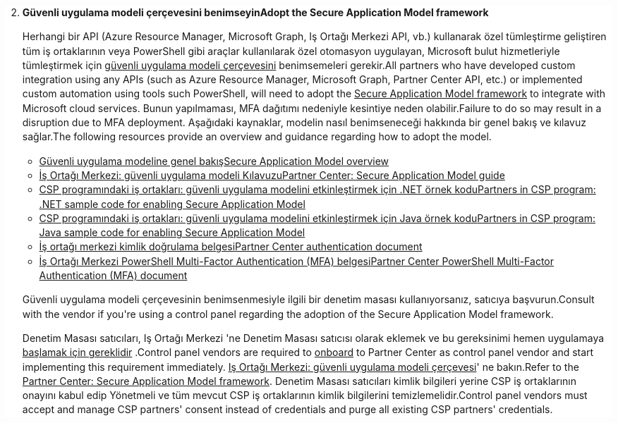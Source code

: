 2. <span data-ttu-id="a22e8-144">**Güvenli uygulama modeli çerçevesini benimseyin**</span><span class="sxs-lookup"><span data-stu-id="a22e8-144">**Adopt the Secure Application Model framework**</span></span>

    <span data-ttu-id="a22e8-145">Herhangi bir API (Azure Resource Manager, Microsoft Graph, Iş Ortağı Merkezi API, vb.) kullanarak özel tümleştirme geliştiren tüm iş ortaklarının veya PowerShell gibi araçlar kullanılarak özel otomasyon uygulayan, Microsoft bulut hizmetleriyle tümleştirmek için [güvenli uygulama modeli çerçevesini](/partner-center/develop/enable-secure-app-model) benimsemeleri gerekir.</span><span class="sxs-lookup"><span data-stu-id="a22e8-145">All partners who have developed custom integration using any APIs (such as Azure Resource Manager, Microsoft Graph, Partner Center API, etc.) or implemented custom automation using tools such PowerShell, will need to adopt the [Secure Application Model framework](/partner-center/develop/enable-secure-app-model) to integrate with Microsoft cloud services.</span></span> <span data-ttu-id="a22e8-146">Bunun yapılmaması, MFA dağıtımı nedeniyle kesintiye neden olabilir.</span><span class="sxs-lookup"><span data-stu-id="a22e8-146">Failure to do so may result in a disruption due to MFA deployment.</span></span> <span data-ttu-id="a22e8-147">Aşağıdaki kaynaklar, modelin nasıl benimseneceği hakkında bir genel bakış ve kılavuz sağlar.</span><span class="sxs-lookup"><span data-stu-id="a22e8-147">The following resources provide an overview and guidance regarding how to adopt the model.</span></span>

    - [<span data-ttu-id="a22e8-148">Güvenli uygulama modeline genel bakış</span><span class="sxs-lookup"><span data-stu-id="a22e8-148">Secure Application Model overview</span></span>](/partner-center/develop/enable-secure-app-model)
    - [<span data-ttu-id="a22e8-149">İş Ortağı Merkezi: güvenli uygulama modeli Kılavuzu</span><span class="sxs-lookup"><span data-stu-id="a22e8-149">Partner Center: Secure Application Model guide</span></span>](https://assetsprod.microsoft.com/secure-application-model-guide.pdf)
    - [<span data-ttu-id="a22e8-150">CSP programındaki iş ortakları: güvenli uygulama modelini etkinleştirmek için .NET örnek kodu</span><span class="sxs-lookup"><span data-stu-id="a22e8-150">Partners in CSP program: .NET sample code for enabling Secure Application Model</span></span>](/samples/microsoft/partner-center-dotnet-samples/secure-app-model/)
    - [<span data-ttu-id="a22e8-151">CSP programındaki iş ortakları: güvenli uygulama modelini etkinleştirmek için Java örnek kodu</span><span class="sxs-lookup"><span data-stu-id="a22e8-151">Partners in CSP program: Java sample code for enabling Secure Application Model</span></span>](/samples/microsoft/partner-center-java-samples/secure-app-model/)
    - [<span data-ttu-id="a22e8-152">İş ortağı merkezi kimlik doğrulama belgesi</span><span class="sxs-lookup"><span data-stu-id="a22e8-152">Partner Center authentication document</span></span>](/partner-center/develop/partner-center-authentication)
    - [<span data-ttu-id="a22e8-153">İş Ortağı Merkezi PowerShell Multi-Factor Authentication (MFA) belgesi</span><span class="sxs-lookup"><span data-stu-id="a22e8-153">Partner Center PowerShell Multi-Factor Authentication (MFA) document</span></span>](/powershell/partnercenter/multi-factor-auth)

    <span data-ttu-id="a22e8-154">Güvenli uygulama modeli çerçevesinin benimsenmesiyle ilgili bir denetim masası kullanıyorsanız, satıcıya başvurun.</span><span class="sxs-lookup"><span data-stu-id="a22e8-154">Consult with the vendor if you're using a control panel regarding the adoption of the Secure Application Model framework.</span></span>

    <span data-ttu-id="a22e8-155">Denetim Masası satıcıları, Iş Ortağı Merkezi 'ne Denetim Masası satıcısı olarak eklemek ve bu gereksinimi hemen uygulamaya [başlamak için gereklidir](enroll-as-cpv.md) .</span><span class="sxs-lookup"><span data-stu-id="a22e8-155">Control panel vendors are required to [onboard](enroll-as-cpv.md) to Partner Center as control panel vendor and start implementing this requirement immediately.</span></span> <span data-ttu-id="a22e8-156">[Iş Ortağı Merkezi: güvenli uygulama modeli çerçevesi](https://assetsprod.microsoft.com/secure-application-model-guide.pdf)' ne bakın.</span><span class="sxs-lookup"><span data-stu-id="a22e8-156">Refer to the [Partner Center: Secure Application Model framework](https://assetsprod.microsoft.com/secure-application-model-guide.pdf).</span></span> <span data-ttu-id="a22e8-157">Denetim Masası satıcıları kimlik bilgileri yerine CSP iş ortaklarının onayını kabul edip Yönetmeli ve tüm mevcut CSP iş ortaklarının kimlik bilgilerini temizlemelidir.</span><span class="sxs-lookup"><span data-stu-id="a22e8-157">Control panel vendors must accept and manage CSP partners' consent instead of credentials and purge all existing CSP partners' credentials.</span></span>
